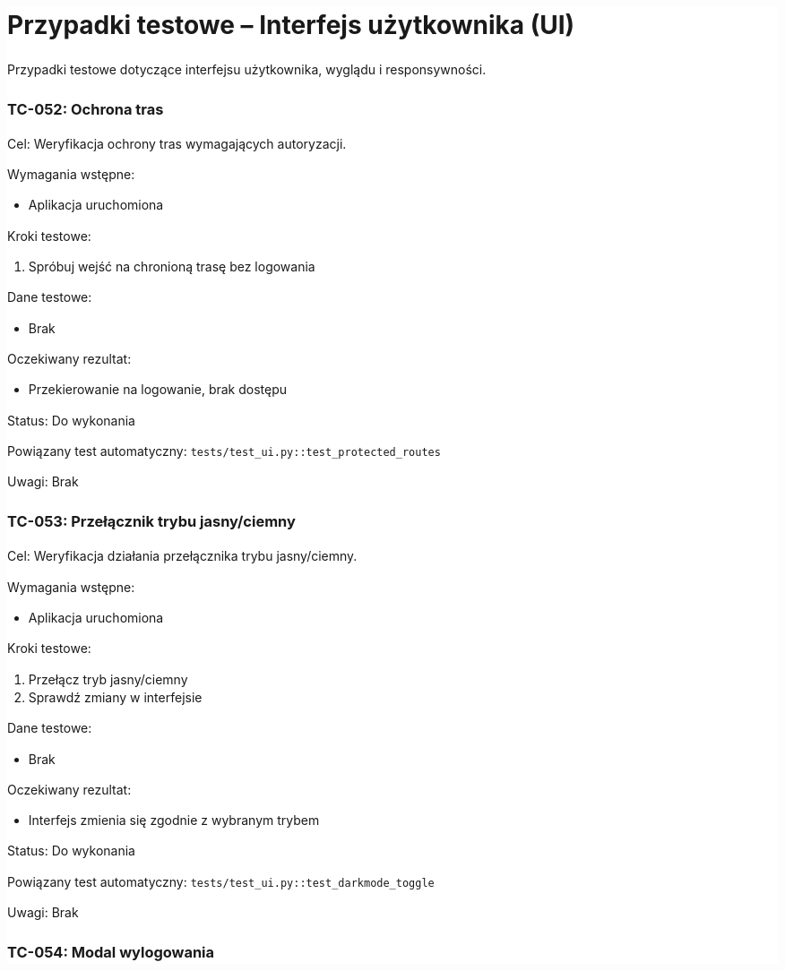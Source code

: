 # Przypadki testowe – Interfejs użytkownika (UI)

Przypadki testowe dotyczące interfejsu użytkownika, wyglądu i responsywności.

### TC-052: Ochrona tras

Cel:
Weryfikacja ochrony tras wymagających autoryzacji.

Wymagania wstępne:
- Aplikacja uruchomiona

Kroki testowe:
1. Spróbuj wejść na chronioną trasę bez logowania

Dane testowe:
- Brak

Oczekiwany rezultat:
- Przekierowanie na logowanie, brak dostępu

Status: Do wykonania

Powiązany test automatyczny:
`tests/test_ui.py::test_protected_routes`

Uwagi:
Brak

### TC-053: Przełącznik trybu jasny/ciemny

Cel:
Weryfikacja działania przełącznika trybu jasny/ciemny.

Wymagania wstępne:
- Aplikacja uruchomiona

Kroki testowe:
1. Przełącz tryb jasny/ciemny
2. Sprawdź zmiany w interfejsie

Dane testowe:
- Brak

Oczekiwany rezultat:
- Interfejs zmienia się zgodnie z wybranym trybem

Status: Do wykonania

Powiązany test automatyczny:
`tests/test_ui.py::test_darkmode_toggle`

Uwagi:
Brak

### TC-054: Modal wylogowania
